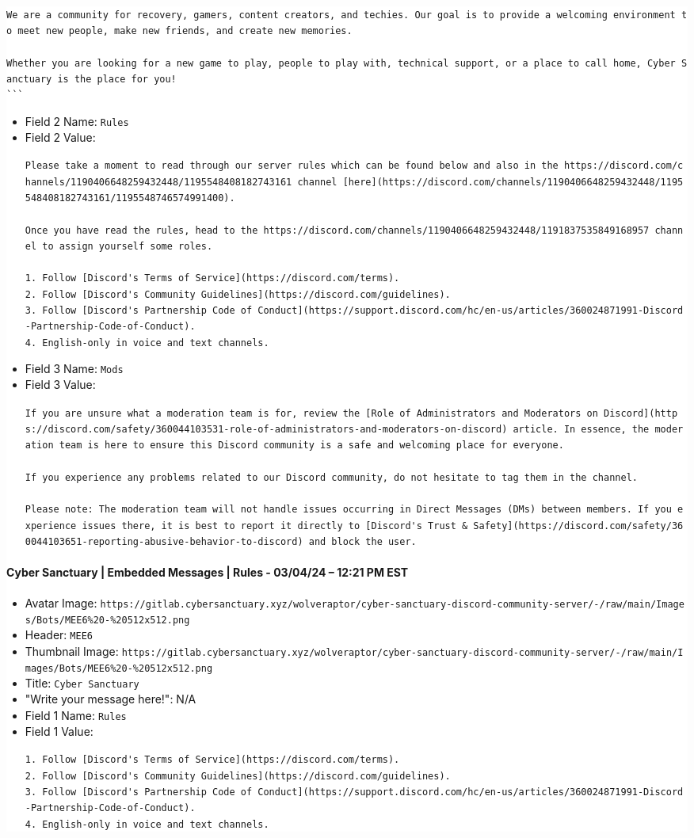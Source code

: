     We are a community for recovery, gamers, content creators, and techies. Our goal is to provide a welcoming environment to meet new people, make new friends, and create new memories.

    Whether you are looking for a new game to play, people to play with, technical support, or a place to call home, Cyber Sanctuary is the place for you!
    ```
* Field 2 Name: `Rules`
* Field 2 Value:
    ```
    Please take a moment to read through our server rules which can be found below and also in the https://discord.com/channels/1190406648259432448/1195548408182743161 channel [here](https://discord.com/channels/1190406648259432448/1195548408182743161/1195548746574991400).

    Once you have read the rules, head to the https://discord.com/channels/1190406648259432448/1191837535849168957 channel to assign yourself some roles.

    1. Follow [Discord's Terms of Service](https://discord.com/terms).
    2. Follow [Discord's Community Guidelines](https://discord.com/guidelines).
    3. Follow [Discord's Partnership Code of Conduct](https://support.discord.com/hc/en-us/articles/360024871991-Discord-Partnership-Code-of-Conduct).
    4. English-only in voice and text channels.
    ```
* Field 3 Name: `Mods`
* Field 3 Value:
    ```
    If you are unsure what a moderation team is for, review the [Role of Administrators and Moderators on Discord](https://discord.com/safety/360044103531-role-of-administrators-and-moderators-on-discord) article. In essence, the moderation team is here to ensure this Discord community is a safe and welcoming place for everyone.

    If you experience any problems related to our Discord community, do not hesitate to tag them in the channel.

    Please note: The moderation team will not handle issues occurring in Direct Messages (DMs) between members. If you experience issues there, it is best to report it directly to [Discord's Trust & Safety](https://discord.com/safety/360044103651-reporting-abusive-behavior-to-discord) and block the user.
    ```

#### Cyber Sanctuary | Embedded Messages | Rules - 03/04/24 – 12:21 PM EST
* Avatar Image: `https://gitlab.cybersanctuary.xyz/wolveraptor/cyber-sanctuary-discord-community-server/-/raw/main/Images/Bots/MEE6%20-%20512x512.png`
* Header: `MEE6`
* Thumbnail Image: `https://gitlab.cybersanctuary.xyz/wolveraptor/cyber-sanctuary-discord-community-server/-/raw/main/Images/Bots/MEE6%20-%20512x512.png`
* Title: `Cyber Sanctuary`
* "Write your message here!": N/A
* Field 1 Name: `Rules`
* Field 1 Value:
    ```
    1. Follow [Discord's Terms of Service](https://discord.com/terms).
    2. Follow [Discord's Community Guidelines](https://discord.com/guidelines).
    3. Follow [Discord's Partnership Code of Conduct](https://support.discord.com/hc/en-us/articles/360024871991-Discord-Partnership-Code-of-Conduct).
    4. English-only in voice and text channels.
    ```
